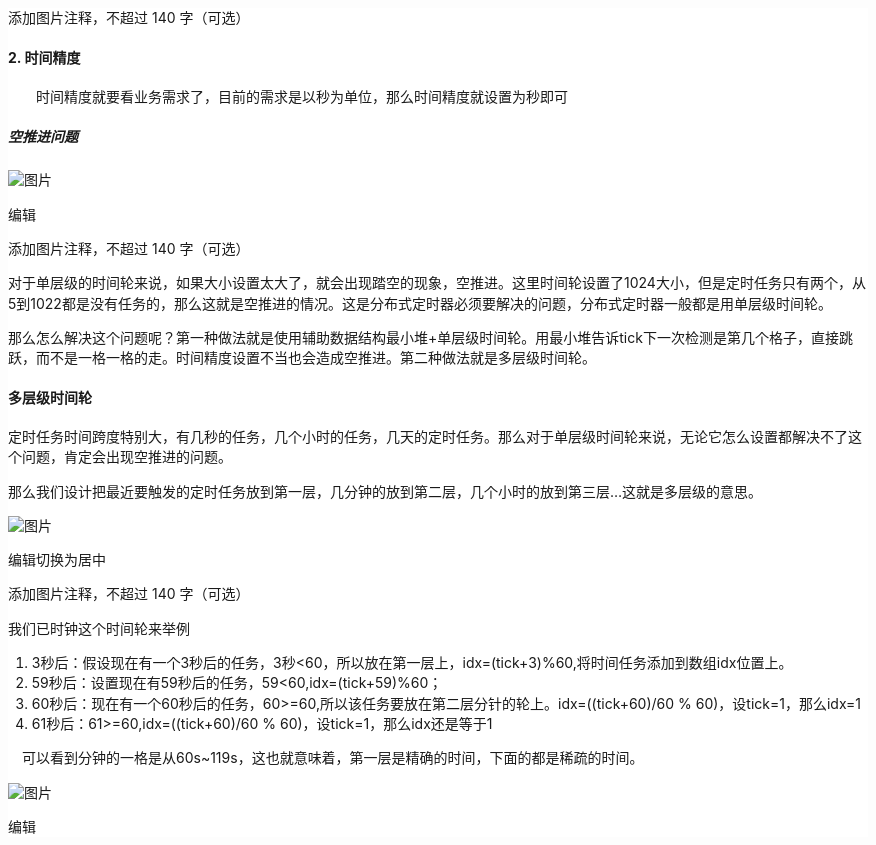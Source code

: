 




添加图片注释，不超过 140 字（可选）



#### 2. 时间精度

  时间精度就要看业务需求了，目前的需求是以秒为单位，那么时间精度就设置为秒即可

##### 空推进问题

![图片](https://mmbiz.qpic.cn/mmbiz_png/hvfVgmqNZrqgErA7lDXw1kzV6GIv2AuwmEqc2M57VJHTbHgUdfeqaKbOfno7ibuToyhuoAVHp4YO26JlgUxDUfg/640?wx_fmt=png&wxfrom=5&wx_lazy=1&wx_co=1)



编辑



添加图片注释，不超过 140 字（可选）



对于单层级的时间轮来说，如果大小设置太大了，就会出现踏空的现象，空推进。这里时间轮设置了1024大小，但是定时任务只有两个，从5到1022都是没有任务的，那么这就是空推进的情况。这是分布式定时器必须要解决的问题，分布式定时器一般都是用单层级时间轮。

那么怎么解决这个问题呢？第一种做法就是使用辅助数据结构最小堆+单层级时间轮。用最小堆告诉tick下一次检测是第几个格子，直接跳跃，而不是一格一格的走。时间精度设置不当也会造成空推进。第二种做法就是多层级时间轮。

#### 多层级时间轮

定时任务时间跨度特别大，有几秒的任务，几个小时的任务，几天的定时任务。那么对于单层级时间轮来说，无论它怎么设置都解决不了这个问题，肯定会出现空推进的问题。

那么我们设计把最近要触发的定时任务放到第一层，几分钟的放到第二层，几个小时的放到第三层…这就是多层级的意思。

![图片](https://mmbiz.qpic.cn/mmbiz_png/hvfVgmqNZrqgErA7lDXw1kzV6GIv2Auw3jo8YebJfGXABdjYRmlKSrDYHxhhKWCicdshXJO4ZaJbXwhkIbFlemw/640?wx_fmt=png&wxfrom=5&wx_lazy=1&wx_co=1)



编辑切换为居中



添加图片注释，不超过 140 字（可选）



我们已时钟这个时间轮来举例

1. 3秒后：假设现在有一个3秒后的任务，3秒<60，所以放在第一层上，idx=(tick+3)%60,将时间任务添加到数组idx位置上。
2. 59秒后：设置现在有59秒后的任务，59<60,idx=(tick+59)%60；
3. 60秒后：现在有一个60秒后的任务，60>=60,所以该任务要放在第二层分针的轮上。idx=((tick+60)/60 % 60)，设tick=1，那么idx=1
4. 61秒后：61>=60,idx=((tick+60)/60 % 60)，设tick=1，那么idx还是等于1

 可以看到分钟的一格是从60s~119s，这也就意味着，第一层是精确的时间，下面的都是稀疏的时间。

![图片](https://mmbiz.qpic.cn/mmbiz_png/hvfVgmqNZrqgErA7lDXw1kzV6GIv2AuwnjyibvH9oIMfcf9ToDwyHricN45822Wub259IIzEDa3WxN7y9oBZlIZA/640?wx_fmt=png&wxfrom=5&wx_lazy=1&wx_co=1)



编辑

